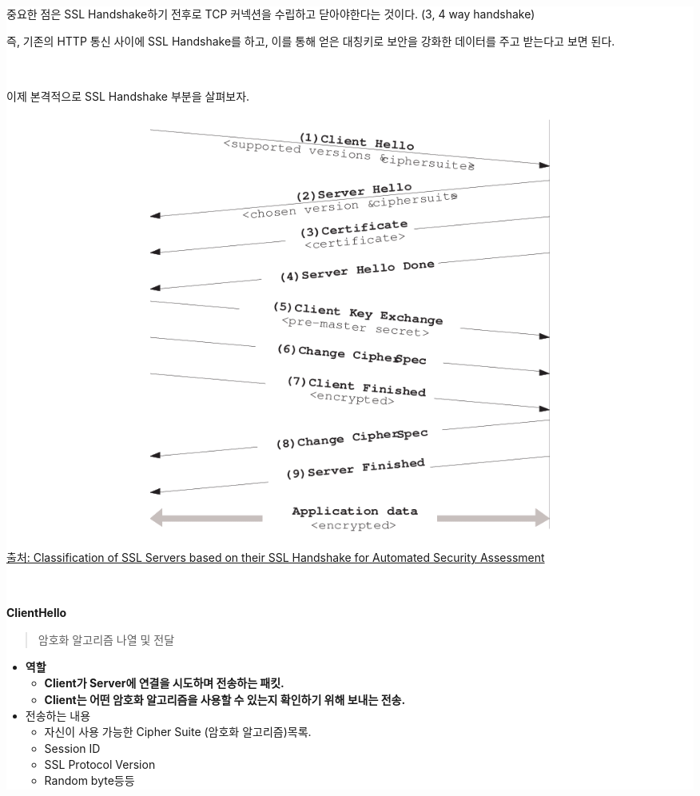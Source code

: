 
중요한 점은 SSL Handshake하기 전후로 TCP 커넥션을 수립하고 닫아야한다는 것이다. (3, 4 way handshake)

즉, 기존의 HTTP 통신 사이에 SSL Handshake를 하고, 이를 통해 얻은 대칭키로 보안을 강화한 데이터를 주고 받는다고 보면 된다.

<br>

이제 본격적으로 SSL Handshake 부분을 살펴보자.

<p align="center"><img src="./image/ssl_handshake_flow.png" width="500"></p>

[출처: Classification of SSL Servers based on their SSL Handshake for Automated Security Assessment](https://www.researchgate.net/publication/270574368_Classification_of_SSL_Servers_based_on_their_SSL_Handshake_for_Automated_Security_Assessment)

<br>

**ClientHello**
> 암호화 알고리즘 나열 및 전달

* **역할**
  * **Client가 Server에 연결을 시도하며 전송하는 패킷.**
  * **Client는 어떤 암호화 알고리즘을 사용할 수 있는지 확인하기 위해 보내는 전송.**
* 전송하는 내용
  * 자신이 사용 가능한 Cipher Suite (암호화 알고리즘)목록.
  * Session ID
  * SSL Protocol Version
  * Random byte등등
